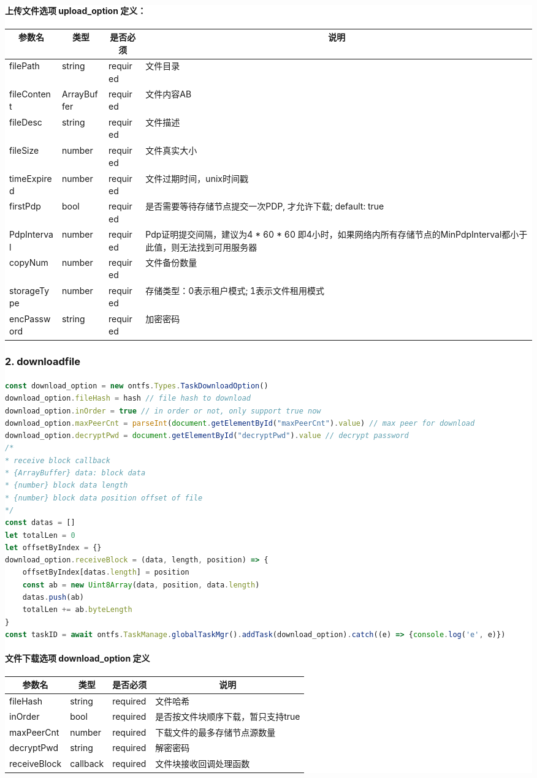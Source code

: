 #### 上传文件选项 upload_option 定义：

| 参数名              | 类型      | 是否必须  | 说明    |
| ------------------ | -------- | -------- | ------- |
| filePath           | string   | required | 文件目录 |
| fileContent        | ArrayBuffer| required | 文件内容AB |
| fileDesc           | string   | required | 文件描述 |
| fileSize           | number   | required | 文件真实大小 |
| timeExpired        | number   | required | 文件过期时间，unix时间戳 |
| firstPdp           | bool     | required | 是否需要等待存储节点提交一次PDP, 才允许下载; default: true |
| PdpInterval        | number   | required | Pdp证明提交间隔，建议为4 * 60 * 60 即4小时，如果网络内所有存储节点的MinPdpInterval都小于此值，则无法找到可用服务器 |
| copyNum            | number   | required | 文件备份数量 |
| storageType        | number   | required | 存储类型：0表示租户模式; 1表示文件租用模式 |
| encPassword    | string   | required | 加密密码 |

### 2. downloadfile

```javascript
const download_option = new ontfs.Types.TaskDownloadOption()
download_option.fileHash = hash // file hash to download
download_option.inOrder = true // in order or not, only support true now
download_option.maxPeerCnt = parseInt(document.getElementById("maxPeerCnt").value) // max peer for download
download_option.decryptPwd = document.getElementById("decryptPwd").value // decrypt password
/* 
* receive block callback
* {ArrayBuffer} data: block data
* {number} block data length
* {number} block data position offset of file
*/
const datas = []
let totalLen = 0
let offsetByIndex = {}
download_option.receiveBlock = (data, length, position) => {
    offsetByIndex[datas.length] = position
    const ab = new Uint8Array(data, position, data.length)
    datas.push(ab)
    totalLen += ab.byteLength
}
const taskID = await ontfs.TaskManage.globalTaskMgr().addTask(download_option).catch((e) => {console.log('e', e)})
```

#### 文件下载选项 download_option 定义
| 参数名      | 类型   | 是否必须 | 说明                                         |
| ----------- | ------ | -------- | -----------------------------------------|
| fileHash    | string | required | 文件哈希                                  |
| inOrder     | bool   | required | 是否按文件块顺序下载，暂只支持true            |
| maxPeerCnt  | number | required | 下载文件的最多存储节点源数量                  |
| decryptPwd  | string | required | 解密密码                                  |
| receiveBlock| callback| required| 文件块接收回调处理函数                      |

